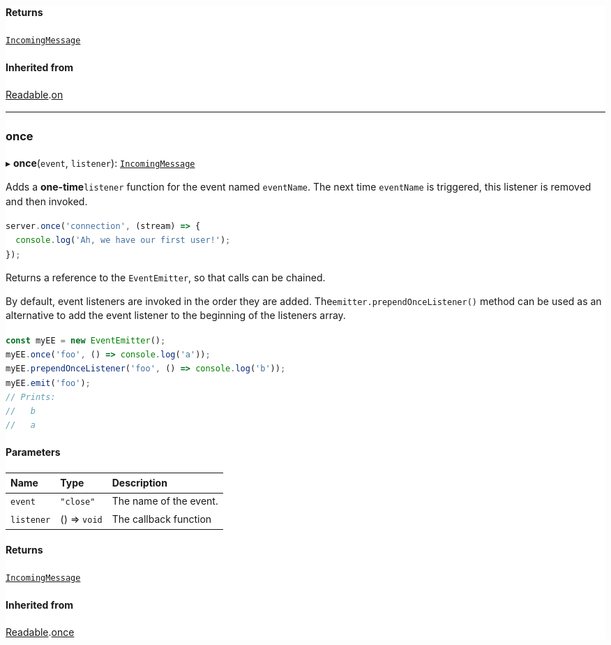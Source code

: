 #### Returns

[`IncomingMessage`](https://oven-sh.github.io/bun-types/classes/http_.IncomingMessage.md)

#### Inherited from

[Readable](https://oven-sh.github.io/bun-types/classes/stream_.Readable.md).[on](https://oven-sh.github.io/bun-types/classes/stream_.Readable.md#on)

___

### once

▸ **once**(`event`, `listener`): [`IncomingMessage`](https://oven-sh.github.io/bun-types/classes/http_.IncomingMessage.md)

Adds a **one-time**`listener` function for the event named `eventName`. The
next time `eventName` is triggered, this listener is removed and then invoked.

```js
server.once('connection', (stream) => {
  console.log('Ah, we have our first user!');
});
```

Returns a reference to the `EventEmitter`, so that calls can be chained.

By default, event listeners are invoked in the order they are added. The`emitter.prependOnceListener()` method can be used as an alternative to add the
event listener to the beginning of the listeners array.

```js
const myEE = new EventEmitter();
myEE.once('foo', () => console.log('a'));
myEE.prependOnceListener('foo', () => console.log('b'));
myEE.emit('foo');
// Prints:
//   b
//   a
```

#### Parameters

| Name | Type | Description |
| :------ | :------ | :------ |
| `event` | ``"close"`` | The name of the event. |
| `listener` | () => `void` | The callback function |

#### Returns

[`IncomingMessage`](https://oven-sh.github.io/bun-types/classes/http_.IncomingMessage.md)

#### Inherited from

[Readable](https://oven-sh.github.io/bun-types/classes/stream_.Readable.md).[once](https://oven-sh.github.io/bun-types/classes/stream_.Readable.md#once)
